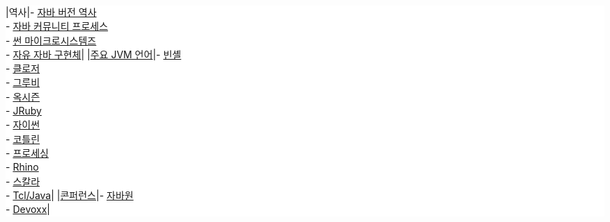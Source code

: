 |역사|- [자바 버전 역사](https://ko.wikipedia.org/wiki/%EC%9E%90%EB%B0%94_%EB%B2%84%EC%A0%84_%EC%97%AD%EC%82%AC)<br>- [자바 커뮤니티 프로세스](https://ko.wikipedia.org/wiki/%EC%9E%90%EB%B0%94_%EC%BB%A4%EB%AE%A4%EB%8B%88%ED%8B%B0_%ED%94%84%EB%A1%9C%EC%84%B8%EC%8A%A4 "자바 커뮤니티 프로세스")<br>- [썬 마이크로시스템즈](https://ko.wikipedia.org/wiki/%EC%8D%AC_%EB%A7%88%EC%9D%B4%ED%81%AC%EB%A1%9C%EC%8B%9C%EC%8A%A4%ED%85%9C%EC%A6%88 "썬 마이크로시스템즈")<br>- [자유 자바 구현체](https://ko.wikipedia.org/wiki/%EC%9E%90%EC%9C%A0_%EC%9E%90%EB%B0%94_%EA%B5%AC%ED%98%84%EC%B2%B4?action=edit&redlink=1 "자유 자바 구현체")|
|[주요 JVM 언어](https://ko.wikipedia.org/wiki/%EC%9E%90%EB%B0%94_%EA%B0%80%EC%83%81_%EB%A8%B8%EC%8B%A0_%EC%A7%80%EC%9B%90_%EC%96%B8%EC%96%B4 "자바 가상 머신 지원 언어")|- [빈셸](https://ko.wikipedia.org/wiki/%EB%B9%88%EC%85%B8?action=edit&redlink=1 "빈셸")<br>- [클로저](https://ko.wikipedia.org/wiki/%ED%81%B4%EB%A1%9C%EC%A0%80_(%ED%94%84%EB%A1%9C%EA%B7%B8%EB%9E%98%EB%B0%8D_%EC%96%B8%EC%96%B4) "클로저 (프로그래밍 언어)")<br>- [그루비](https://ko.wikipedia.org/wiki/%EA%B7%B8%EB%A3%A8%EB%B9%84 "그루비")<br>- [옥시즌](https://ko.wikipedia.org/wiki/%EC%98%A5%EC%8B%9C%EC%A6%8C_(%ED%94%84%EB%A1%9C%EA%B7%B8%EB%9E%98%EB%B0%8D_%EC%96%B8%EC%96%B4) "옥시즌 (프로그래밍 언어)")<br>- [JRuby](https://ko.wikipedia.org/wiki/JRuby "JRuby")<br>- [자이썬](https://ko.wikipedia.org/wiki/%EC%9E%90%EC%9D%B4%EC%8D%AC "자이썬")<br>- [코틀린](https://ko.wikipedia.org/wiki/%EC%BD%94%ED%8B%80%EB%A6%B0_(%ED%94%84%EB%A1%9C%EA%B7%B8%EB%9E%98%EB%B0%8D_%EC%96%B8%EC%96%B4) "코틀린 (프로그래밍 언어)")<br>- [프로세싱](https://ko.wikipedia.org/wiki/%ED%94%84%EB%A1%9C%EC%84%B8%EC%8B%B1_(%ED%94%84%EB%A1%9C%EA%B7%B8%EB%9E%98%EB%B0%8D_%EC%96%B8%EC%96%B4) "프로세싱 (프로그래밍 언어)")<br>- [Rhino](https://ko.wikipedia.org/wiki/Rhino "Rhino")<br>- [스칼라](https://ko.wikipedia.org/wiki/%EC%8A%A4%EC%B9%BC%EB%9D%BC_(%ED%94%84%EB%A1%9C%EA%B7%B8%EB%9E%98%EB%B0%8D_%EC%96%B8%EC%96%B4) "스칼라 (프로그래밍 언어)")<br>- [Tcl/Java](https://ko.wikipedia.org/wiki/Tcl/Java?action=edit&redlink=1 "Tcl/Java")|
|[콘퍼런스](https://ko.wikipedia.org/wiki/%ED%94%84%EB%A1%9C%ED%8E%98%EC%85%94%EB%84%90_%EC%BD%98%ED%8D%BC%EB%9F%B0%EC%8A%A4?action=edit&redlink=1 "프로페셔널 콘퍼런스")|- [자바원](https://ko.wikipedia.org/wiki/%EC%9E%90%EB%B0%94%EC%9B%90 "자바원")<br>- [Devoxx](https://ko.wikipedia.org/wiki/Devoxx?action=edit&redlink=1 "Devoxx")|